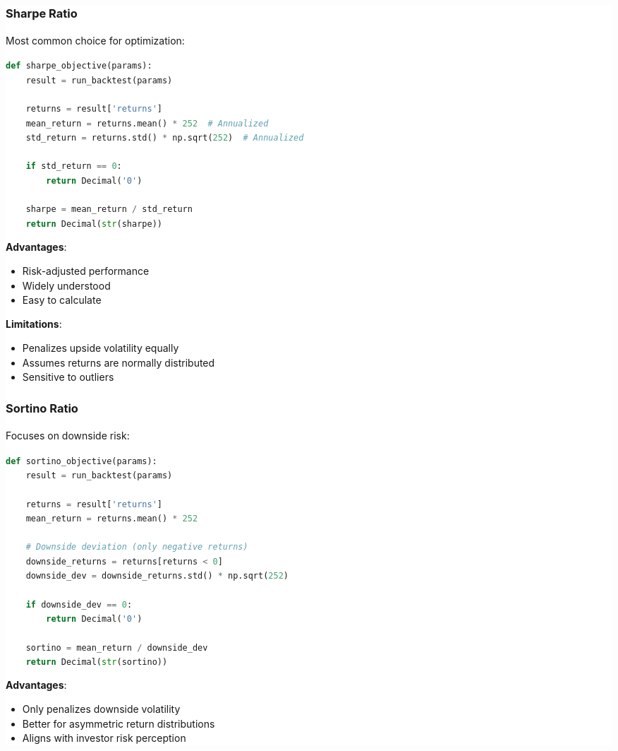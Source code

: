 ### Sharpe Ratio

Most common choice for optimization:

```python
def sharpe_objective(params):
    result = run_backtest(params)

    returns = result['returns']
    mean_return = returns.mean() * 252  # Annualized
    std_return = returns.std() * np.sqrt(252)  # Annualized

    if std_return == 0:
        return Decimal('0')

    sharpe = mean_return / std_return
    return Decimal(str(sharpe))
```

**Advantages**:
- Risk-adjusted performance
- Widely understood
- Easy to calculate

**Limitations**:
- Penalizes upside volatility equally
- Assumes returns are normally distributed
- Sensitive to outliers

### Sortino Ratio

Focuses on downside risk:

```python
def sortino_objective(params):
    result = run_backtest(params)

    returns = result['returns']
    mean_return = returns.mean() * 252

    # Downside deviation (only negative returns)
    downside_returns = returns[returns < 0]
    downside_dev = downside_returns.std() * np.sqrt(252)

    if downside_dev == 0:
        return Decimal('0')

    sortino = mean_return / downside_dev
    return Decimal(str(sortino))
```

**Advantages**:
- Only penalizes downside volatility
- Better for asymmetric return distributions
- Aligns with investor risk perception
